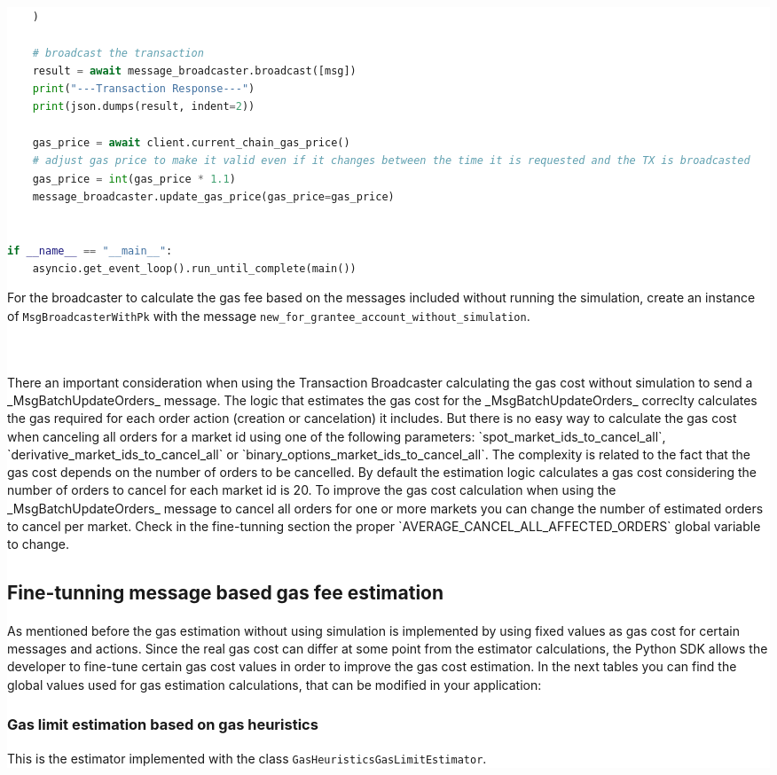 ```py
    )

    # broadcast the transaction
    result = await message_broadcaster.broadcast([msg])
    print("---Transaction Response---")
    print(json.dumps(result, indent=2))

    gas_price = await client.current_chain_gas_price()
    # adjust gas price to make it valid even if it changes between the time it is requested and the TX is broadcasted
    gas_price = int(gas_price * 1.1)
    message_broadcaster.update_gas_price(gas_price=gas_price)


if __name__ == "__main__":
    asyncio.get_event_loop().run_until_complete(main())
```


For the broadcaster to calculate the gas fee based on the messages included without running the simulation, create an instance of `MsgBroadcasterWithPk` with the message `new_for_grantee_account_without_simulation`.

<br />
<br />

<aside class="notice">
There an important consideration when using the Transaction Broadcaster calculating the gas cost without simulation to send a _MsgBatchUpdateOrders_ message.
The logic that estimates the gas cost for the _MsgBatchUpdateOrders_ correclty calculates the gas required for each order action (creation or cancelation) it includes. But there is no easy way to calculate the gas cost when canceling all orders for a market id using one of the following parameters: `spot_market_ids_to_cancel_all`, `derivative_market_ids_to_cancel_all` or `binary_options_market_ids_to_cancel_all`. The complexity is related to the fact that the gas cost depends on the number of orders to be cancelled.
By default the estimation logic calculates a gas cost considering the number of orders to cancel for each market id is 20. To improve the gas cost calculation when using the _MsgBatchUpdateOrders_ message to cancel all orders for one or more markets you can change the number of estimated orders to cancel per market. Check in the fine-tunning section the proper `AVERAGE_CANCEL_ALL_AFFECTED_ORDERS` global variable to change.
</aside>


## Fine-tunning message based gas fee estimation

As mentioned before the gas estimation without using simulation is implemented by using fixed values as gas cost for certain messages and actions. Since the real gas cost can differ at some point from the estimator calculations, the Python SDK allows the developer to fine-tune certain gas cost values in order to improve the gas cost estimation.
In the next tables you can find the global values used for gas estimation calculations, that can be modified in your application:

### Gas limit estimation based on gas heuristics
This is the estimator implemented with the class `GasHeuristicsGasLimitEstimator`.
